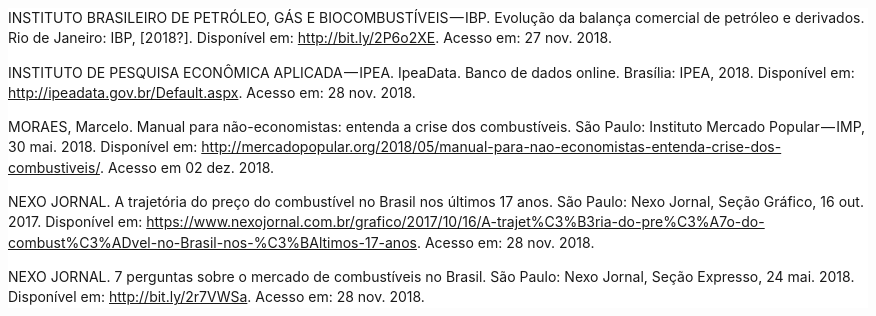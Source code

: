 INSTITUTO BRASILEIRO DE PETRÓLEO, GÁS E BIOCOMBUSTÍVEIS — IBP. Evolução da balança comercial de petróleo e derivados. Rio de Janeiro: IBP, [2018?]. Disponível em: http://bit.ly/2P6o2XE. Acesso em: 27 nov. 2018.

INSTITUTO DE PESQUISA ECONÔMICA APLICADA — IPEA. IpeaData. Banco de dados online. Brasília: IPEA, 2018. Disponível em: http://ipeadata.gov.br/Default.aspx. Acesso em: 28 nov. 2018.

MORAES, Marcelo. Manual para não-economistas: entenda a crise dos combustíveis. São Paulo: Instituto Mercado Popular — IMP, 30 mai. 2018. Disponível em: http://mercadopopular.org/2018/05/manual-para-nao-economistas-entenda-crise-dos-combustiveis/. Acesso em 02 dez. 2018.

NEXO JORNAL. A trajetória do preço do combustível no Brasil nos últimos 17 anos. São Paulo: Nexo Jornal, Seção Gráfico, 16 out. 2017. Disponível em: https://www.nexojornal.com.br/grafico/2017/10/16/A-trajet%C3%B3ria-do-pre%C3%A7o-do-combust%C3%ADvel-no-Brasil-nos-%C3%BAltimos-17-anos. Acesso em: 28 nov. 2018.

NEXO JORNAL. 7 perguntas sobre o mercado de combustíveis no Brasil. São Paulo: Nexo Jornal, Seção Expresso, 24 mai. 2018. Disponível em: http://bit.ly/2r7VWSa. Acesso em: 28 nov. 2018.
